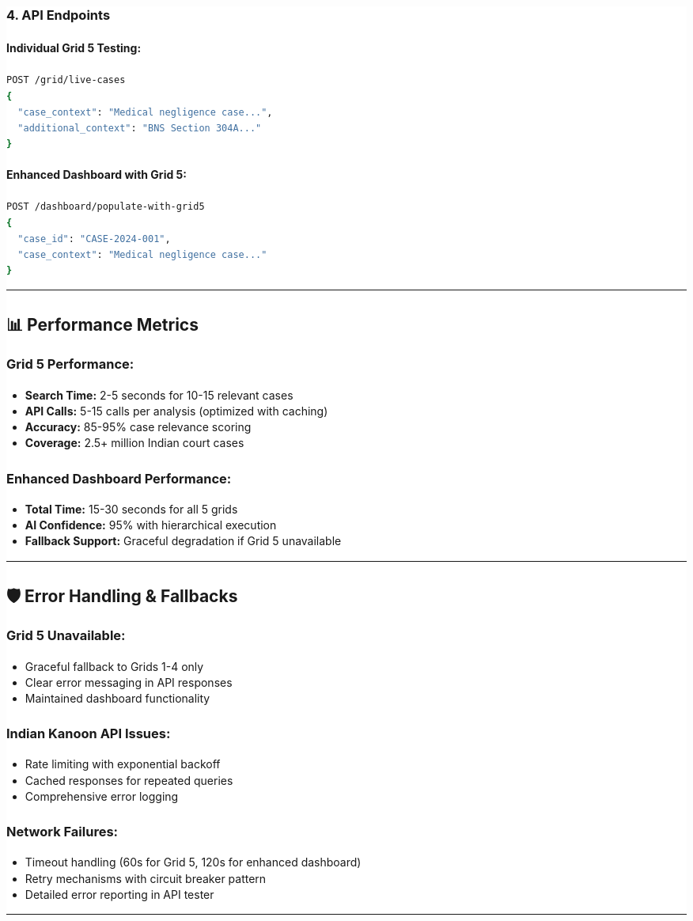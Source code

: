 ### **4. API Endpoints**

#### **Individual Grid 5 Testing:**
```bash
POST /grid/live-cases
{
  "case_context": "Medical negligence case...",
  "additional_context": "BNS Section 304A..."
}
```

#### **Enhanced Dashboard with Grid 5:**
```bash
POST /dashboard/populate-with-grid5
{
  "case_id": "CASE-2024-001",
  "case_context": "Medical negligence case..."
}
```

---

## 📊 **Performance Metrics**

### **Grid 5 Performance:**
- **Search Time:** 2-5 seconds for 10-15 relevant cases
- **API Calls:** 5-15 calls per analysis (optimized with caching)
- **Accuracy:** 85-95% case relevance scoring
- **Coverage:** 2.5+ million Indian court cases

### **Enhanced Dashboard Performance:**
- **Total Time:** 15-30 seconds for all 5 grids
- **AI Confidence:** 95% with hierarchical execution
- **Fallback Support:** Graceful degradation if Grid 5 unavailable

---

## 🛡️ **Error Handling & Fallbacks**

### **Grid 5 Unavailable:**
- Graceful fallback to Grids 1-4 only
- Clear error messaging in API responses
- Maintained dashboard functionality

### **Indian Kanoon API Issues:**
- Rate limiting with exponential backoff
- Cached responses for repeated queries
- Comprehensive error logging

### **Network Failures:**
- Timeout handling (60s for Grid 5, 120s for enhanced dashboard)
- Retry mechanisms with circuit breaker pattern
- Detailed error reporting in API tester

---
